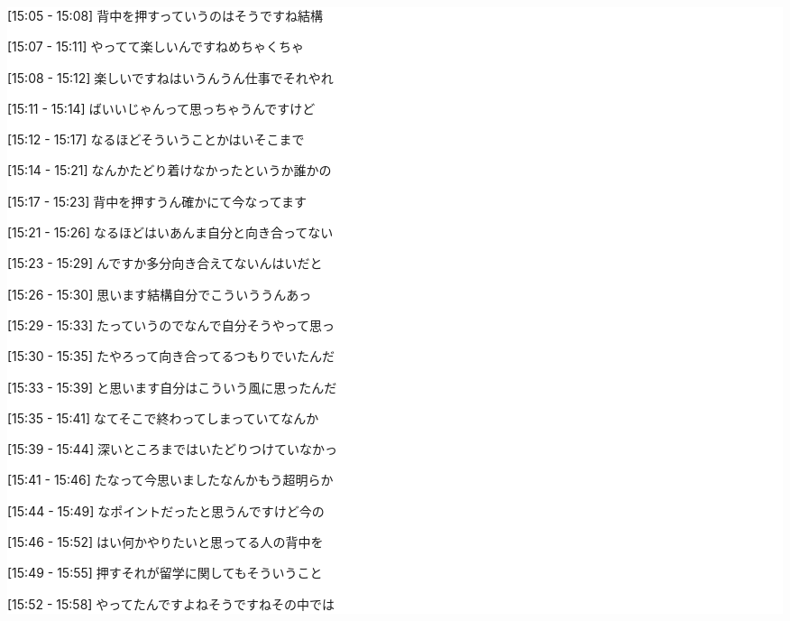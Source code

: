 [15:05 - 15:08]
背中を押すっていうのはそうですね結構

[15:07 - 15:11]
やってて楽しいんですねめちゃくちゃ

[15:08 - 15:12]
楽しいですねはいうんうん仕事でそれやれ

[15:11 - 15:14]
ばいいじゃんって思っちゃうんですけど

[15:12 - 15:17]
なるほどそういうことかはいそこまで

[15:14 - 15:21]
なんかたどり着けなかったというか誰かの

[15:17 - 15:23]
背中を押すうん確かにて今なってます

[15:21 - 15:26]
なるほどはいあんま自分と向き合ってない

[15:23 - 15:29]
んですか多分向き合えてないんはいだと

[15:26 - 15:30]
思います結構自分でこういううんあっ

[15:29 - 15:33]
たっていうのでなんで自分そうやって思っ

[15:30 - 15:35]
たやろって向き合ってるつもりでいたんだ

[15:33 - 15:39]
と思います自分はこういう風に思ったんだ

[15:35 - 15:41]
なてそこで終わってしまっていてなんか

[15:39 - 15:44]
深いところまではいたどりつけていなかっ

[15:41 - 15:46]
たなって今思いましたなんかもう超明らか

[15:44 - 15:49]
なポイントだったと思うんですけど今の

[15:46 - 15:52]
はい何かやりたいと思ってる人の背中を

[15:49 - 15:55]
押すそれが留学に関してもそういうこと

[15:52 - 15:58]
やってたんですよねそうですねその中では
